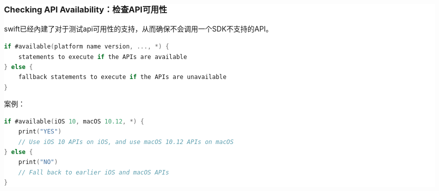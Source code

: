 ```swift
```

### Checking API Availability：检查API可用性

swift已经內建了对于测试api可用性的支持，从而确保不会调用一个SDK不支持的API。

```swift
if #available(platform name version, ..., *) {
    statements to execute if the APIs are available
} else {
    fallback statements to execute if the APIs are unavailable
}
```

案例：

```swift
if #available(iOS 10, macOS 10.12, *) {
    print("YES")
    // Use iOS 10 APIs on iOS, and use macOS 10.12 APIs on macOS
} else {
    print("NO")
    // Fall back to earlier iOS and macOS APIs
}
```

